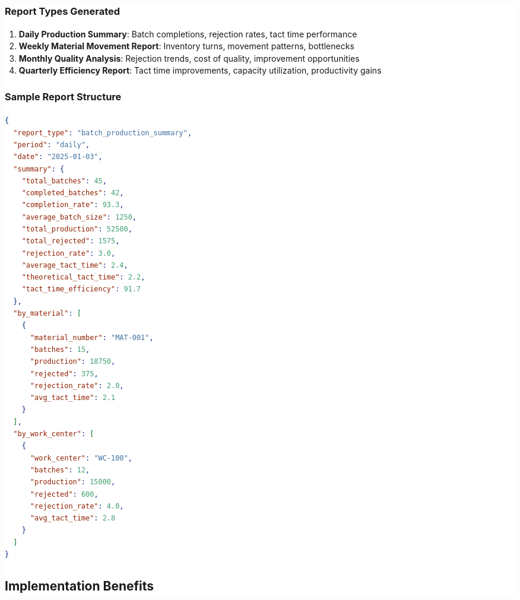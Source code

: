 ### Report Types Generated
1. **Daily Production Summary**: Batch completions, rejection rates, tact time performance
2. **Weekly Material Movement Report**: Inventory turns, movement patterns, bottlenecks
3. **Monthly Quality Analysis**: Rejection trends, cost of quality, improvement opportunities
4. **Quarterly Efficiency Report**: Tact time improvements, capacity utilization, productivity gains

### Sample Report Structure
```json
{
  "report_type": "batch_production_summary",
  "period": "daily",
  "date": "2025-01-03",
  "summary": {
    "total_batches": 45,
    "completed_batches": 42,
    "completion_rate": 93.3,
    "average_batch_size": 1250,
    "total_production": 52500,
    "total_rejected": 1575,
    "rejection_rate": 3.0,
    "average_tact_time": 2.4,
    "theoretical_tact_time": 2.2,
    "tact_time_efficiency": 91.7
  },
  "by_material": [
    {
      "material_number": "MAT-001",
      "batches": 15,
      "production": 18750,
      "rejected": 375,
      "rejection_rate": 2.0,
      "avg_tact_time": 2.1
    }
  ],
  "by_work_center": [
    {
      "work_center": "WC-100",
      "batches": 12,
      "production": 15000,
      "rejected": 600,
      "rejection_rate": 4.0,
      "avg_tact_time": 2.8
    }
  ]
}
```

## Implementation Benefits
